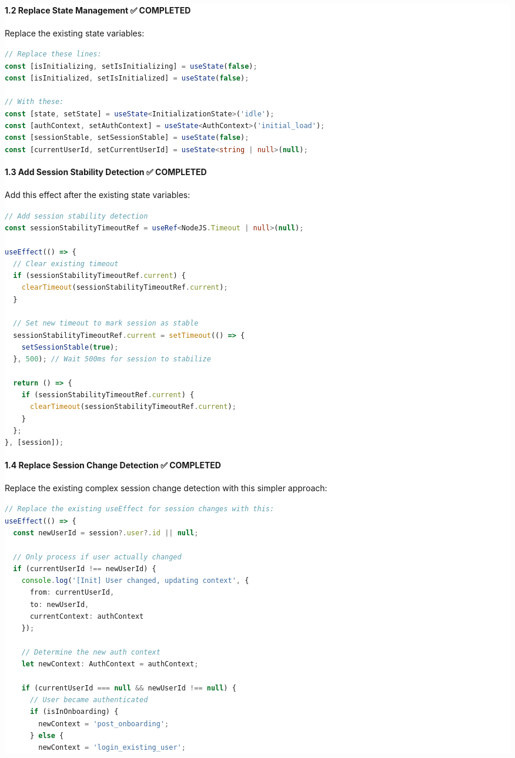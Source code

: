 #### 1.2 Replace State Management ✅ COMPLETED
Replace the existing state variables:

```typescript
// Replace these lines:
const [isInitializing, setIsInitializing] = useState(false);
const [isInitialized, setIsInitialized] = useState(false);

// With these:
const [state, setState] = useState<InitializationState>('idle');
const [authContext, setAuthContext] = useState<AuthContext>('initial_load');
const [sessionStable, setSessionStable] = useState(false);
const [currentUserId, setCurrentUserId] = useState<string | null>(null);
```

#### 1.3 Add Session Stability Detection ✅ COMPLETED
Add this effect after the existing state variables:

```typescript
// Add session stability detection
const sessionStabilityTimeoutRef = useRef<NodeJS.Timeout | null>(null);

useEffect(() => {
  // Clear existing timeout
  if (sessionStabilityTimeoutRef.current) {
    clearTimeout(sessionStabilityTimeoutRef.current);
  }
  
  // Set new timeout to mark session as stable
  sessionStabilityTimeoutRef.current = setTimeout(() => {
    setSessionStable(true);
  }, 500); // Wait 500ms for session to stabilize
  
  return () => {
    if (sessionStabilityTimeoutRef.current) {
      clearTimeout(sessionStabilityTimeoutRef.current);
    }
  };
}, [session]);
```

#### 1.4 Replace Session Change Detection ✅ COMPLETED
Replace the existing complex session change detection with this simpler approach:

```typescript
// Replace the existing useEffect for session changes with this:
useEffect(() => {
  const newUserId = session?.user?.id || null;
  
  // Only process if user actually changed
  if (currentUserId !== newUserId) {
    console.log('[Init] User changed, updating context', {
      from: currentUserId,
      to: newUserId,
      currentContext: authContext
    });
    
    // Determine the new auth context
    let newContext: AuthContext = authContext;
    
    if (currentUserId === null && newUserId !== null) {
      // User became authenticated
      if (isInOnboarding) {
        newContext = 'post_onboarding';
      } else {
        newContext = 'login_existing_user';
```
